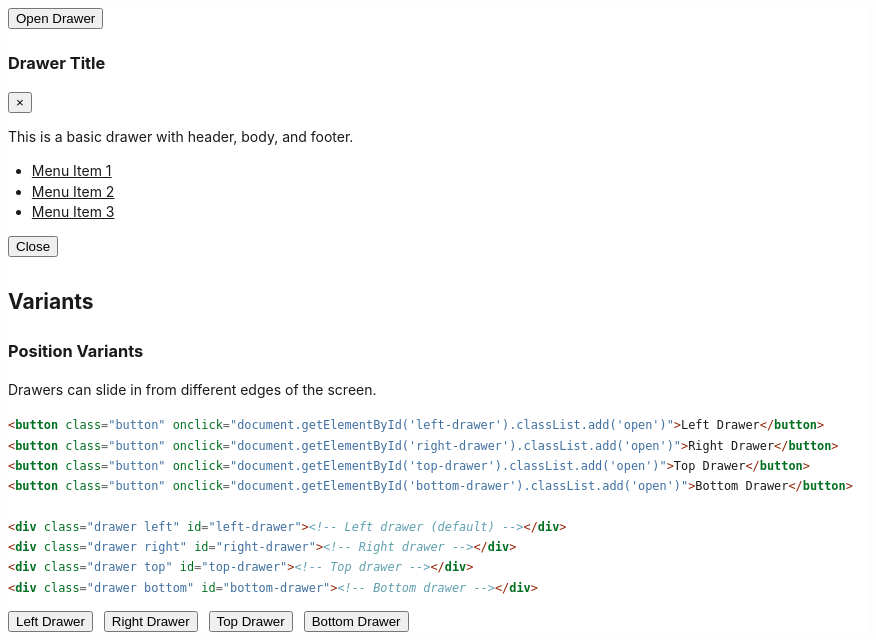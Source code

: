 <div class="example-wrapper">
  <button class="button" onclick="document.getElementById('basic-drawer').classList.add('open'); document.getElementById('basic-drawer-backdrop').style.display = 'block';">Open Drawer</button>

  <div class="drawer-backdrop" id="basic-drawer-backdrop" onclick="document.getElementById('basic-drawer').classList.remove('open'); this.style.display = 'none';"></div>

  <div class="drawer" id="basic-drawer">
    <div class="drawer-header">
      <h3>Drawer Title</h3>
      <button class="drawer-close" onclick="document.getElementById('basic-drawer').classList.remove('open'); document.getElementById('basic-drawer-backdrop').style.display = 'none';">×</button>
    </div>
    <div class="drawer-body">
      <p>This is a basic drawer with header, body, and footer.</p>
      <ul class="menu">
        <li><a href="#">Menu Item 1</a></li>
        <li><a href="#">Menu Item 2</a></li>
        <li><a href="#">Menu Item 3</a></li>
      </ul>
    </div>
    <div class="drawer-footer">
      <button class="button" onclick="document.getElementById('basic-drawer').classList.remove('open'); document.getElementById('basic-drawer-backdrop').style.display = 'none';">Close</button>
    </div>
  </div>
</div>

## Variants

### Position Variants

Drawers can slide in from different edges of the screen.

```html
<button class="button" onclick="document.getElementById('left-drawer').classList.add('open')">Left Drawer</button>
<button class="button" onclick="document.getElementById('right-drawer').classList.add('open')">Right Drawer</button>
<button class="button" onclick="document.getElementById('top-drawer').classList.add('open')">Top Drawer</button>
<button class="button" onclick="document.getElementById('bottom-drawer').classList.add('open')">Bottom Drawer</button>

<div class="drawer left" id="left-drawer"><!-- Left drawer (default) --></div>
<div class="drawer right" id="right-drawer"><!-- Right drawer --></div>
<div class="drawer top" id="top-drawer"><!-- Top drawer --></div>
<div class="drawer bottom" id="bottom-drawer"><!-- Bottom drawer --></div>
```

<div class="example-wrapper">
  <button class="button" onclick="document.getElementById('left-drawer').classList.add('open'); document.getElementById('drawer-backdrop').style.display = 'block';" style="margin-right: 0.5rem;">Left Drawer</button>
  <button class="button" onclick="document.getElementById('right-drawer').classList.add('open'); document.getElementById('drawer-backdrop').style.display = 'block';" style="margin-right: 0.5rem;">Right Drawer</button>
  <button class="button" onclick="document.getElementById('top-drawer').classList.add('open'); document.getElementById('drawer-backdrop').style.display = 'block';" style="margin-right: 0.5rem;">Top Drawer</button>
  <button class="button" onclick="document.getElementById('bottom-drawer').classList.add('open'); document.getElementById('drawer-backdrop').style.display = 'block';">Bottom Drawer</button>
